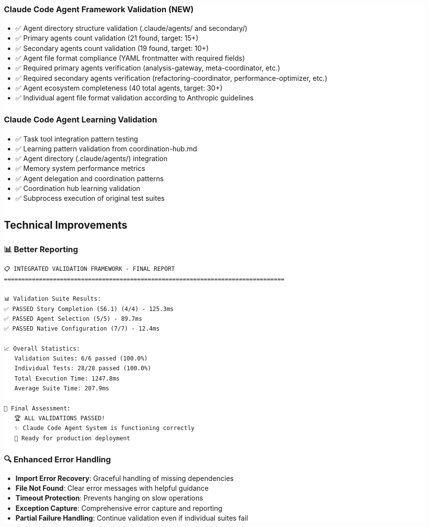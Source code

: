 ### Claude Code Agent Framework Validation (NEW)
- ✅ Agent directory structure validation (.claude/agents/ and secondary/)
- ✅ Primary agents count validation (21 found, target: 15+)
- ✅ Secondary agents count validation (19 found, target: 10+)
- ✅ Agent file format compliance (YAML frontmatter with required fields)
- ✅ Required primary agents verification (analysis-gateway, meta-coordinator, etc.)
- ✅ Required secondary agents verification (refactoring-coordinator, performance-optimizer, etc.)
- ✅ Agent ecosystem completeness (40 total agents, target: 30+)
- ✅ Individual agent file format validation according to Anthropic guidelines

### Claude Code Agent Learning Validation
- ✅ Task tool integration pattern testing
- ✅ Learning pattern validation from coordination-hub.md
- ✅ Agent directory (.claude/agents/) integration
- ✅ Memory system performance metrics
- ✅ Agent delegation and coordination patterns
- ✅ Coordination hub learning validation
- ✅ Subprocess execution of original test suites

## Technical Improvements

### 📊 Better Reporting
```
📋 INTEGRATED VALIDATION FRAMEWORK - FINAL REPORT
================================================================================

📊 Validation Suite Results:
✅ PASSED Story Completion (S6.1) (4/4) - 125.3ms
✅ PASSED Agent Selection (5/5) - 89.7ms
✅ PASSED Native Configuration (7/7) - 12.4ms

📈 Overall Statistics:
   Validation Suites: 6/6 passed (100.0%)
   Individual Tests: 28/28 passed (100.0%)
   Total Execution Time: 1247.8ms
   Average Suite Time: 207.9ms

🎯 Final Assessment:
   🏆 ALL VALIDATIONS PASSED!
   ✨ Claude Code Agent System is functioning correctly
   🚀 Ready for production deployment
```

### 🔍 Enhanced Error Handling
- **Import Error Recovery**: Graceful handling of missing dependencies
- **File Not Found**: Clear error messages with helpful guidance
- **Timeout Protection**: Prevents hanging on slow operations
- **Exception Capture**: Comprehensive error capture and reporting
- **Partial Failure Handling**: Continue validation even if individual suites fail
